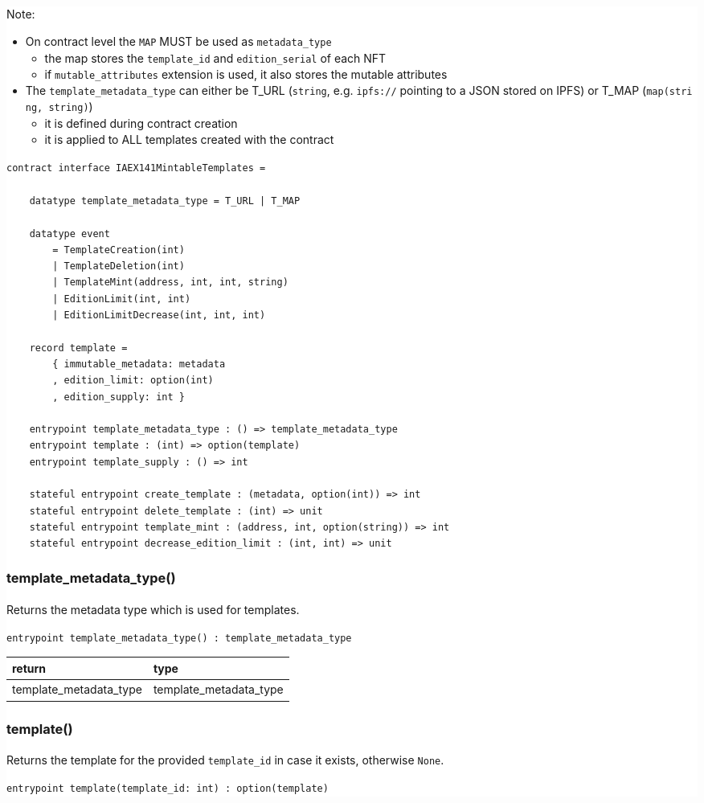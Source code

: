 Note:
- On contract level the `MAP` MUST be used as `metadata_type`
   - the map stores the `template_id` and `edition_serial` of each NFT
   - if `mutable_attributes` extension is used, it also stores the mutable attributes
- The `template_metadata_type` can either be T_URL (`string`, e.g. `ipfs://` pointing to a JSON stored on IPFS) or T_MAP (`map(string, string)`)
   - it is defined during contract creation
   - it is applied to ALL templates created with the contract

```sophia
contract interface IAEX141MintableTemplates =

    datatype template_metadata_type = T_URL | T_MAP

    datatype event 
        = TemplateCreation(int)
        | TemplateDeletion(int)
        | TemplateMint(address, int, int, string)
        | EditionLimit(int, int)
        | EditionLimitDecrease(int, int, int)

    record template =
        { immutable_metadata: metadata
        , edition_limit: option(int)
        , edition_supply: int }

    entrypoint template_metadata_type : () => template_metadata_type
    entrypoint template : (int) => option(template)
    entrypoint template_supply : () => int

    stateful entrypoint create_template : (metadata, option(int)) => int
    stateful entrypoint delete_template : (int) => unit
    stateful entrypoint template_mint : (address, int, option(string)) => int
    stateful entrypoint decrease_edition_limit : (int, int) => unit
```

### template_metadata_type\(\)

Returns the metadata type which is used for templates.

```sophia
entrypoint template_metadata_type() : template_metadata_type
```

| return | type |
| :--- | :--- |
| template_metadata_type | template_metadata_type |

### template\(\)

Returns the template for the provided `template_id` in case it exists, otherwise `None`.

```sophia
entrypoint template(template_id: int) : option(template)
```

